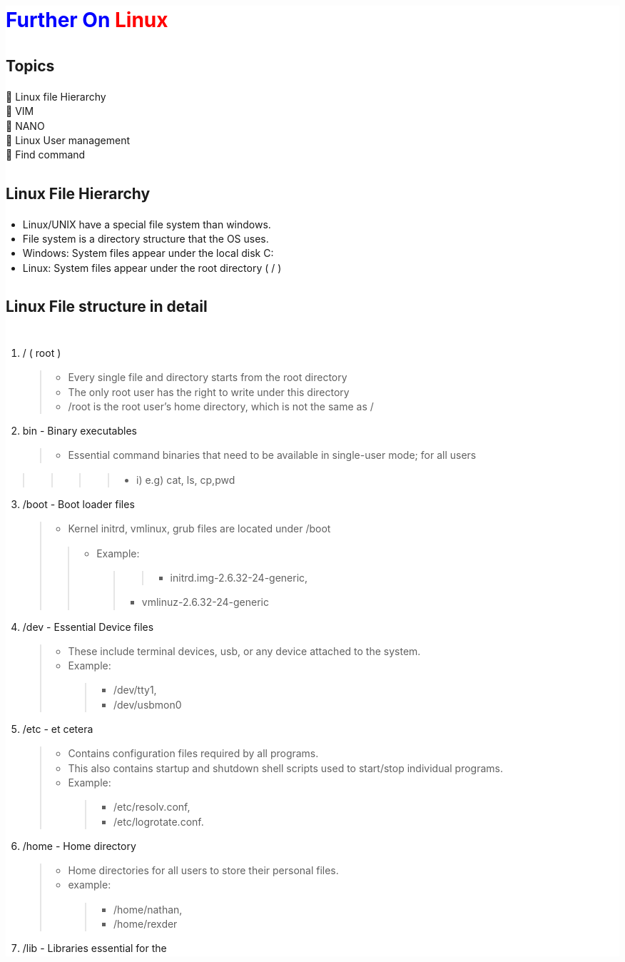# **<font color="blue"> Further On </font><font color="red"> Linux</font>**

## Topics

🔹 Linux file Hierarchy \
🔹 VIM \
🔹 NANO \
🔹 Linux User management \
🔹 Find command

## **Linux File Hierarchy**

- Linux/UNIX have a special
  file system than windows.
- File system is a directory structure that the OS uses.
- Windows: System files appear under the
  local disk C:
- Linux: System files appear under the root directory ( / )

## **Linux File structure in detail**

#

1.  / ( root )
    > - Every single file and
    >   directory starts from the
    >   root directory
    > - The only root user has the
    >   right to write under this
    >   directory
    > - /root is the root user’s home
    >   directory, which is not the
    >   same as /
2.  bin - Binary executables
    > - Essential command binaries that need to be available in single-user mode; for all users

> > > > - i) e.g) cat, ls, cp,pwd

3.  /boot - Boot loader files
    > - Kernel initrd, vmlinux, grub files are located under /boot
    >
    > > - Example:
    > >   > > - initrd.img-2.6.32-24-generic,
    > >   >
    > >   > - vmlinuz-2.6.32-24-generic
4.  /dev - Essential Device files
    > - These include terminal devices, usb, or any device attached to the system.
    > - Example:
    >   > - /dev/tty1,
    >   > - /dev/usbmon0
5.  /etc - et cetera
    > - Contains configuration files required by all programs.
    > - This also contains startup and shutdown shell scripts used to start/stop individual programs.
    > - Example:
    >   > - /etc/resolv.conf,
    >   > - /etc/logrotate.conf.
6.  /home - Home directory
    > - Home directories for all users to store their personal files.
    > - example:
    >   > - /home/nathan,
    >   > - /home/rexder
7.  /lib - Libraries essential for the